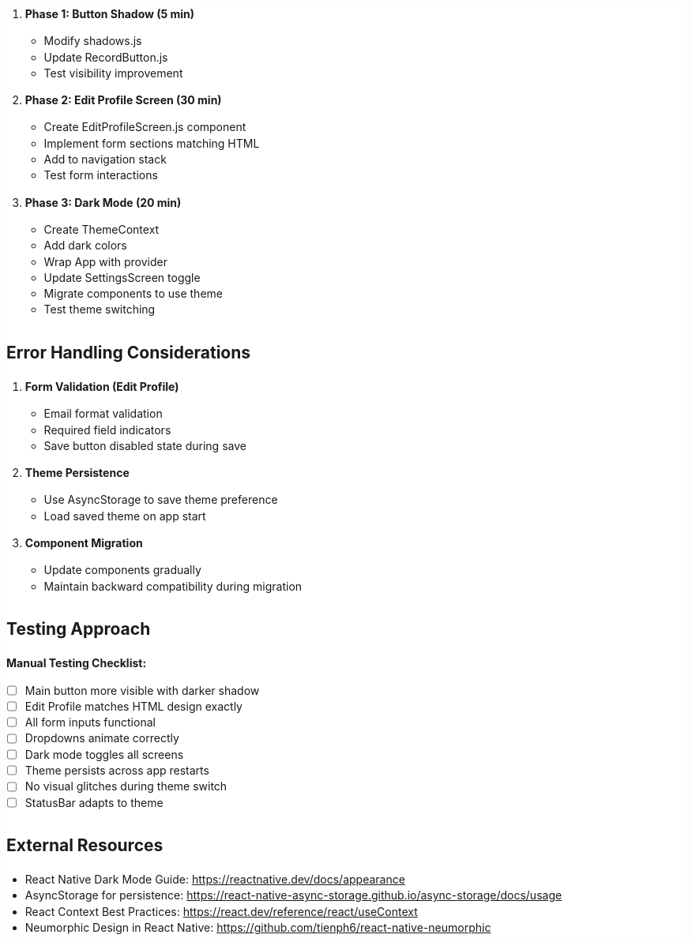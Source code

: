 1. **Phase 1: Button Shadow (5 min)**
   - Modify shadows.js
   - Update RecordButton.js
   - Test visibility improvement

2. **Phase 2: Edit Profile Screen (30 min)**
   - Create EditProfileScreen.js component
   - Implement form sections matching HTML
   - Add to navigation stack
   - Test form interactions

3. **Phase 3: Dark Mode (20 min)**
   - Create ThemeContext
   - Add dark colors
   - Wrap App with provider
   - Update SettingsScreen toggle
   - Migrate components to use theme
   - Test theme switching

## Error Handling Considerations

1. **Form Validation (Edit Profile)**
   - Email format validation
   - Required field indicators
   - Save button disabled state during save

2. **Theme Persistence**
   - Use AsyncStorage to save theme preference
   - Load saved theme on app start

3. **Component Migration**
   - Update components gradually
   - Maintain backward compatibility during migration

## Testing Approach

**Manual Testing Checklist:**
- [ ] Main button more visible with darker shadow
- [ ] Edit Profile matches HTML design exactly
- [ ] All form inputs functional
- [ ] Dropdowns animate correctly
- [ ] Dark mode toggles all screens
- [ ] Theme persists across app restarts
- [ ] No visual glitches during theme switch
- [ ] StatusBar adapts to theme

## External Resources

- React Native Dark Mode Guide: https://reactnative.dev/docs/appearance
- AsyncStorage for persistence: https://react-native-async-storage.github.io/async-storage/docs/usage
- React Context Best Practices: https://react.dev/reference/react/useContext
- Neumorphic Design in React Native: https://github.com/tienph6/react-native-neumorphic

